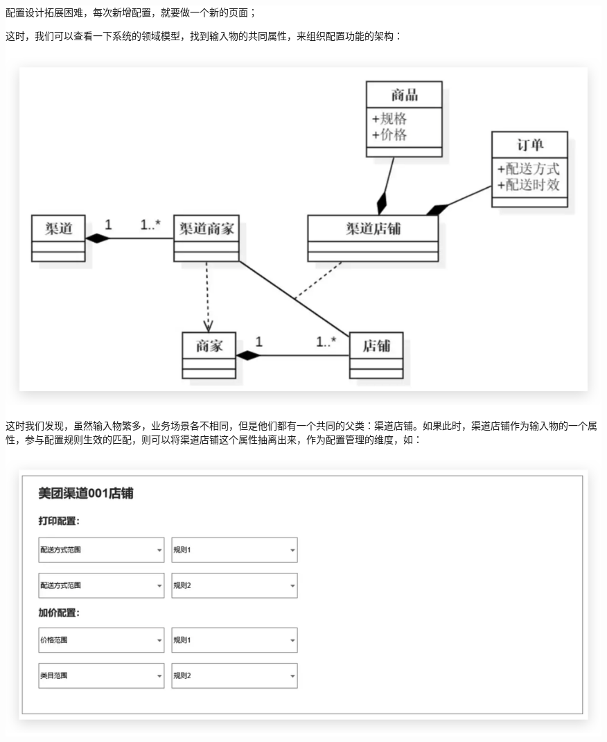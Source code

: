 配置设计拓展困难，每次新增配置，就要做一个新的页面；

这时，我们可以查看一下系统的领域模型，找到输入物的共同属性，来组织配置功能的架构：

![](src/sys_config_6.png)

这时我们发现，虽然输入物繁多，业务场景各不相同，但是他们都有一个共同的父类：渠道店铺。如果此时，渠道店铺作为输入物的一个属性，参与配置规则生效的匹配，则可以将渠道店铺这个属性抽离出来，作为配置管理的维度，如：

![](src/sys_config_7.png)
